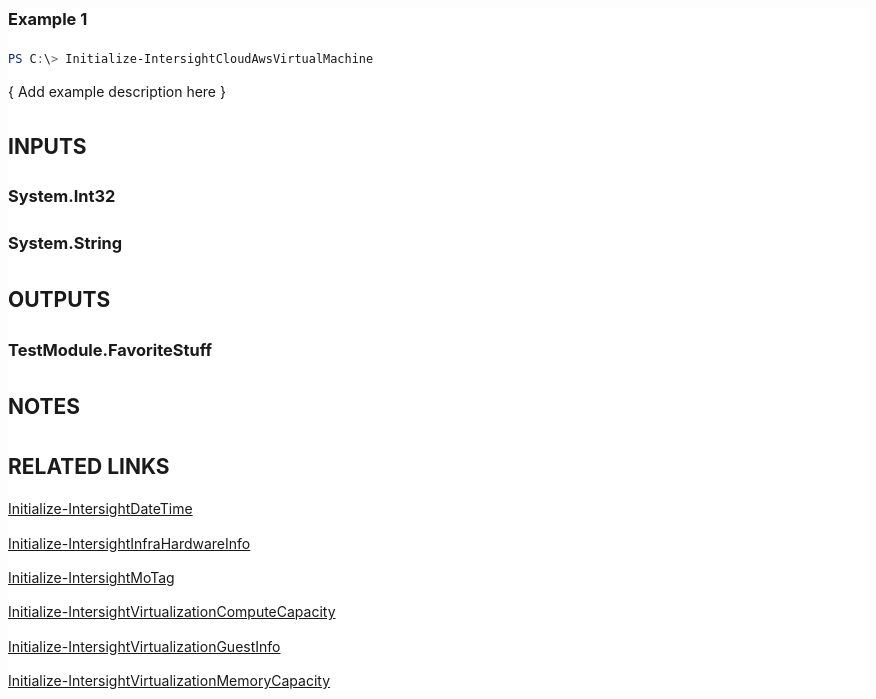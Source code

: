 ### Example 1
```powershell
PS C:\> Initialize-IntersightCloudAwsVirtualMachine
```

{ Add example description here }

## INPUTS

### System.Int32

### System.String

## OUTPUTS

### TestModule.FavoriteStuff

## NOTES

## RELATED LINKS

[Initialize-IntersightDateTime](./Initialize-IntersightDateTime.md)

[Initialize-IntersightInfraHardwareInfo](./Initialize-IntersightInfraHardwareInfo.md)

[Initialize-IntersightMoTag](./Initialize-IntersightMoTag.md)

[Initialize-IntersightVirtualizationComputeCapacity](./Initialize-IntersightVirtualizationComputeCapacity.md)

[Initialize-IntersightVirtualizationGuestInfo](./Initialize-IntersightVirtualizationGuestInfo.md)

[Initialize-IntersightVirtualizationMemoryCapacity](./Initialize-IntersightVirtualizationMemoryCapacity.md)
